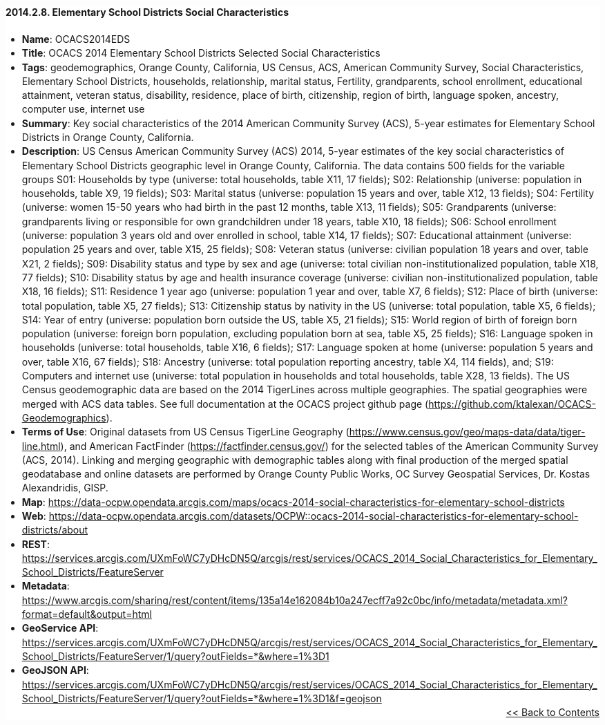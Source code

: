 #### 2014.2.8. Elementary School Districts Social Characteristics

* **Name**: OCACS2014EDS
* **Title**: OCACS 2014 Elementary School Districts Selected Social Characteristics
* **Tags**: geodemographics, Orange County, California, US Census, ACS, American Community Survey, Social Characteristics, Elementary School Districts, households, relationship, marital status, Fertility, grandparents, school enrollment, educational attainment, veteran status, disability, residence, place of birth, citizenship, region of birth, language spoken, ancestry, computer use, internet use
* **Summary**: Key social characteristics of the 2014 American Community Survey (ACS), 5-year estimates for Elementary School Districts in Orange County, California.
* **Description**: US Census American Community Survey (ACS) 2014, 5-year estimates of the key social characteristics of Elementary School Districts geographic level in Orange County, California. The data contains 500 fields for the variable groups S01: Households by type (universe: total households, table X11, 17 fields); S02: Relationship (universe: population in households, table X9, 19 fields); S03: Marital status (universe: population 15 years and over, table X12, 13 fields); S04: Fertility (universe: women 15-50 years who had birth in the past 12 months, table X13, 11 fields); S05: Grandparents (universe: grandparents living or responsible for own grandchildren under 18 years, table X10, 18 fields); S06: School enrollment (universe: population 3 years old and over enrolled in school, table X14, 17 fields); S07: Educational attainment (universe: population 25 years and over, table X15, 25 fields); S08: Veteran status (universe: civilian population 18 years and over, table X21, 2 fields); S09: Disability status and type by sex and age (universe: total civilian non-institutionalized population, table X18, 77 fields); S10: Disability status by age and health insurance coverage (universe: civilian non-institutionalized population, table X18, 16 fields); S11: Residence 1 year ago (universe: population 1 year and over, table X7, 6 fields); S12: Place of birth (universe: total population, table X5, 27 fields); S13: Citizenship status by nativity in the US (universe: total population, table X5, 6 fields); S14: Year of entry (universe: population born outside the US, table X5, 21 fields); S15: World region of birth of foreign born population (universe: foreign born population, excluding population born at sea, table X5, 25 fields); S16: Language spoken in households (universe: total households, table X16, 6 fields); S17: Language spoken at home (universe: population 5 years and over, table X16, 67 fields); S18: Ancestry (universe: total population reporting ancestry, table X4, 114 fields), and; S19: Computers and internet use (universe: total population in households and total households, table X28, 13 fields). The US Census geodemographic data are based on the 2014 TigerLines across multiple geographies. The spatial geographies were merged with ACS data tables. See full documentation at the OCACS project github page (<https://github.com/ktalexan/OCACS-Geodemographics>).
* **Terms of Use**: Original datasets from US Census TigerLine Geography (<https://www.census.gov/geo/maps-data/data/tiger-line.html>), and American FactFinder (<https://factfinder.census.gov/>) for the selected tables of the American Community Survey (ACS, 2014). Linking and merging geographic with demographic tables along with final production of the merged spatial geodatabase and online datasets are performed by Orange County Public Works, OC Survey Geospatial Services, Dr. Kostas Alexandridis, GISP.
* **Map**: <https://data-ocpw.opendata.arcgis.com/maps/ocacs-2014-social-characteristics-for-elementary-school-districts>
* **Web**: <https://data-ocpw.opendata.arcgis.com/datasets/OCPW::ocacs-2014-social-characteristics-for-elementary-school-districts/about>
* **REST**: <https://services.arcgis.com/UXmFoWC7yDHcDN5Q/arcgis/rest/services/OCACS_2014_Social_Characteristics_for_Elementary_School_Districts/FeatureServer>
* **Metadata**: <https://www.arcgis.com/sharing/rest/content/items/135a14e162084b10a247ecff7a92c0bc/info/metadata/metadata.xml?format=default&output=html>
* **GeoService API**: <https://services.arcgis.com/UXmFoWC7yDHcDN5Q/arcgis/rest/services/OCACS_2014_Social_Characteristics_for_Elementary_School_Districts/FeatureServer/1/query?outFields=*&where=1%3D1>
* **GeoJSON API**: <https://services.arcgis.com/UXmFoWC7yDHcDN5Q/arcgis/rest/services/OCACS_2014_Social_Characteristics_for_Elementary_School_Districts/FeatureServer/1/query?outFields=*&where=1%3D1&f=geojson>[<div align="right"><< Back to Contents</div>](#contents)
